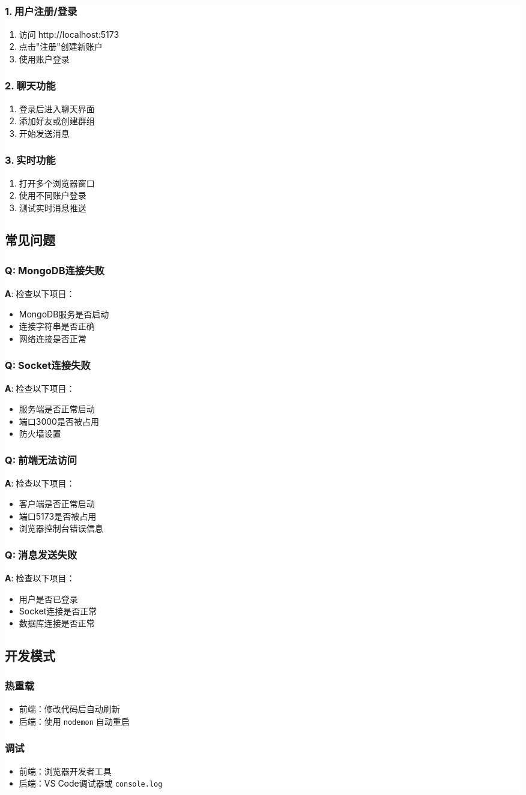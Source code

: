 ### 1. 用户注册/登录
1. 访问 http://localhost:5173
2. 点击"注册"创建新账户
3. 使用账户登录

### 2. 聊天功能
1. 登录后进入聊天界面
2. 添加好友或创建群组
3. 开始发送消息

### 3. 实时功能
1. 打开多个浏览器窗口
2. 使用不同账户登录
3. 测试实时消息推送

## 常见问题

### Q: MongoDB连接失败
**A**: 检查以下项目：
- MongoDB服务是否启动
- 连接字符串是否正确
- 网络连接是否正常

### Q: Socket连接失败
**A**: 检查以下项目：
- 服务端是否正常启动
- 端口3000是否被占用
- 防火墙设置

### Q: 前端无法访问
**A**: 检查以下项目：
- 客户端是否正常启动
- 端口5173是否被占用
- 浏览器控制台错误信息

### Q: 消息发送失败
**A**: 检查以下项目：
- 用户是否已登录
- Socket连接是否正常
- 数据库连接是否正常

## 开发模式

### 热重载
- 前端：修改代码后自动刷新
- 后端：使用 `nodemon` 自动重启

### 调试
- 前端：浏览器开发者工具
- 后端：VS Code调试器或 `console.log`

